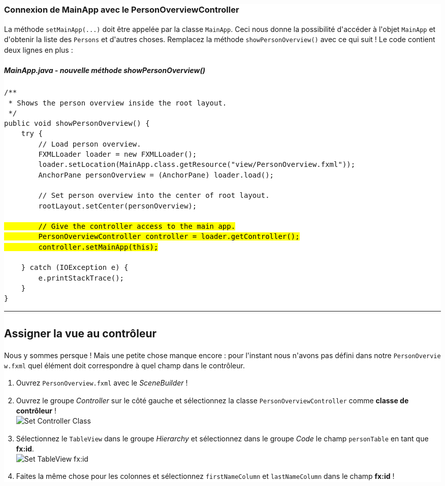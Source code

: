 
### Connexion de MainApp avec le PersonOverviewController

La méthode `setMainApp(...)` doit être appelée par la classe `MainApp`. Ceci nous donne la possibilité d'accéder à  l'objet `MainApp` et d'obtenir la liste des `Persons` et d'autres choses. Remplacez la méthode `showPersonOverview()` avec ce qui suit ! Le code contient deux lignes en plus : 


##### MainApp.java - nouvelle méthode showPersonOverview() 

<pre class="prettyprint lang-java">
/**
 * Shows the person overview inside the root layout.
 */
public void showPersonOverview() {
    try {
        // Load person overview.
        FXMLLoader loader = new FXMLLoader();
        loader.setLocation(MainApp.class.getResource("view/PersonOverview.fxml"));
        AnchorPane personOverview = (AnchorPane) loader.load();

        // Set person overview into the center of root layout.
        rootLayout.setCenter(personOverview);

<mark>        // Give the controller access to the main app.
        PersonOverviewController controller = loader.getController();
        controller.setMainApp(this);</mark>

    } catch (IOException e) {
        e.printStackTrace();
    }
}
</pre>



*****


## Assigner la vue au contrôleur

Nous y sommes persque ! Mais une petite chose manque encore : pour l'instant nous n'avons pas défini dans notre `PersonOverview.fxml` quel élément doit correspondre à quel champ dans le contrôleur. 

1. Ouvrez `PersonOverview.fxml` avec le *SceneBuilder* ! 

2. Ouvrez le groupe *Controller* sur le côté gauche et sélectionnez la classe `PersonOverviewController` comme **classe de contrôleur** !    
![Set Controller Class](/assets/library/javafx-tutorial/part2/set-controller-class.png)

3. Sélectionnez le `TableView` dans le groupe *Hierarchy* et sélectionnez dans le groupe *Code* le champ `personTable` en tant que **fx:id**.   
![Set TableView fx:id](/assets/library/javafx-tutorial/part2/set-tableview-fx-id.png)

4. Faites la même chose pour les colonnes et sélectionnez `firstNameColumn` et `lastNameColumn` dans le champ **fx:id** ! 
